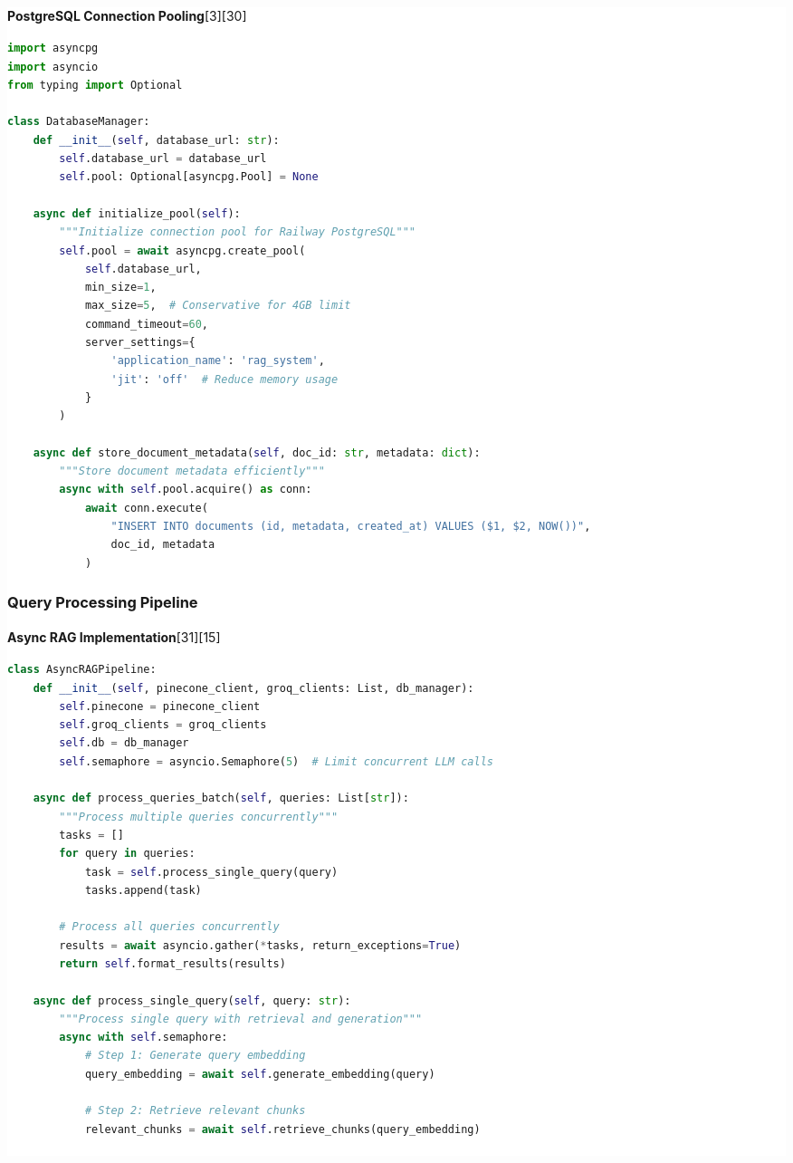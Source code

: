 **PostgreSQL Connection Pooling**[3][30]
```python
import asyncpg
import asyncio
from typing import Optional

class DatabaseManager:
    def __init__(self, database_url: str):
        self.database_url = database_url
        self.pool: Optional[asyncpg.Pool] = None
    
    async def initialize_pool(self):
        """Initialize connection pool for Railway PostgreSQL"""
        self.pool = await asyncpg.create_pool(
            self.database_url,
            min_size=1,
            max_size=5,  # Conservative for 4GB limit
            command_timeout=60,
            server_settings={
                'application_name': 'rag_system',
                'jit': 'off'  # Reduce memory usage
            }
        )
    
    async def store_document_metadata(self, doc_id: str, metadata: dict):
        """Store document metadata efficiently"""
        async with self.pool.acquire() as conn:
            await conn.execute(
                "INSERT INTO documents (id, metadata, created_at) VALUES ($1, $2, NOW())",
                doc_id, metadata
            )
```

### Query Processing Pipeline

**Async RAG Implementation**[31][15]
```python
class AsyncRAGPipeline:
    def __init__(self, pinecone_client, groq_clients: List, db_manager):
        self.pinecone = pinecone_client
        self.groq_clients = groq_clients
        self.db = db_manager
        self.semaphore = asyncio.Semaphore(5)  # Limit concurrent LLM calls
    
    async def process_queries_batch(self, queries: List[str]):
        """Process multiple queries concurrently"""
        tasks = []
        for query in queries:
            task = self.process_single_query(query)
            tasks.append(task)
        
        # Process all queries concurrently
        results = await asyncio.gather(*tasks, return_exceptions=True)
        return self.format_results(results)
    
    async def process_single_query(self, query: str):
        """Process single query with retrieval and generation"""
        async with self.semaphore:
            # Step 1: Generate query embedding
            query_embedding = await self.generate_embedding(query)
            
            # Step 2: Retrieve relevant chunks
            relevant_chunks = await self.retrieve_chunks(query_embedding)
            
```